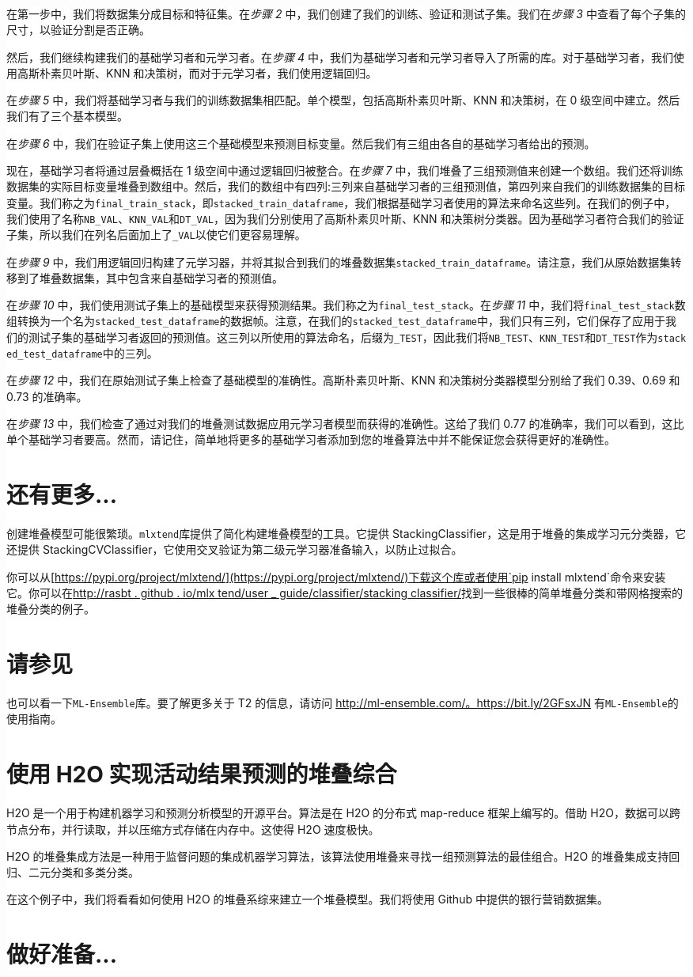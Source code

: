 在第一步中，我们将数据集分成目标和特征集。在*步骤 2* 中，我们创建了我们的训练、验证和测试子集。我们在*步骤 3* 中查看了每个子集的尺寸，以验证分割是否正确。

然后，我们继续构建我们的基础学习者和元学习者。在*步骤 4* 中，我们为基础学习者和元学习者导入了所需的库。对于基础学习者，我们使用高斯朴素贝叶斯、KNN 和决策树，而对于元学习者，我们使用逻辑回归。

在*步骤 5* 中，我们将基础学习者与我们的训练数据集相匹配。单个模型，包括高斯朴素贝叶斯、KNN 和决策树，在 0 级空间中建立。然后我们有了三个基本模型。

在*步骤 6* 中，我们在验证子集上使用这三个基础模型来预测目标变量。然后我们有三组由各自的基础学习者给出的预测。

现在，基础学习者将通过层叠概括在 1 级空间中通过逻辑回归被整合。在*步骤 7* 中，我们堆叠了三组预测值来创建一个数组。我们还将训练数据集的实际目标变量堆叠到数组中。然后，我们的数组中有四列:三列来自基础学习者的三组预测值，第四列来自我们的训练数据集的目标变量。我们称之为`final_train_stack`，即`stacked_train_dataframe`，我们根据基础学习者使用的算法来命名这些列。在我们的例子中，我们使用了名称`NB_VAL`、`KNN_VAL`和`DT_VAL`，因为我们分别使用了高斯朴素贝叶斯、KNN 和决策树分类器。因为基础学习者符合我们的验证子集，所以我们在列名后面加上了`_VAL`以使它们更容易理解。

在*步骤 9* 中，我们用逻辑回归构建了元学习器，并将其拟合到我们的堆叠数据集`stacked_train_dataframe`。请注意，我们从原始数据集转移到了堆叠数据集，其中包含来自基础学习者的预测值。

在*步骤 10* 中，我们使用测试子集上的基础模型来获得预测结果。我们称之为`final_test_stack`。在*步骤 11* 中，我们将`final_test_stack`数组转换为一个名为`stacked_test_dataframe`的数据帧。注意，在我们的`stacked_test_dataframe`中，我们只有三列，它们保存了应用于我们的测试子集的基础学习者返回的预测值。这三列以所使用的算法命名，后缀为`_TEST`，因此我们将`NB_TEST`、`KNN_TEST`和`DT_TEST`作为`stacked_test_dataframe`中的三列。

在*步骤 12* 中，我们在原始测试子集上检查了基础模型的准确性。高斯朴素贝叶斯、KNN 和决策树分类器模型分别给了我们 0.39、0.69 和 0.73 的准确率。

在*步骤 13* 中，我们检查了通过对我们的堆叠测试数据应用元学习者模型而获得的准确性。这给了我们 0.77 的准确率，我们可以看到，这比单个基础学习者要高。然而，请记住，简单地将更多的基础学习者添加到您的堆叠算法中并不能保证您会获得更好的准确性。



# 还有更多...

创建堆叠模型可能很繁琐。`mlxtend`库提供了简化构建堆叠模型的工具。它提供 StackingClassifier，这是用于堆叠的集成学习元分类器，它还提供 StackingCVClassifier，它使用交叉验证为第二级元学习器准备输入，以防止过拟合。

你可以从[https://pypi.org/project/mlxtend/](https://pypi.org/project/mlxtend/)下载这个库或者使用`pip install mlxtend`命令来安装它。你可以在[http://rasbt . github . io/mlx tend/user _ guide/classifier/stacking classifier/](http://rasbt.github.io/mlxtend/user_guide/classifier/StackingClassifier/)找到一些很棒的简单堆叠分类和带网格搜索的堆叠分类的例子。



# 请参见

也可以看一下`ML-Ensemble`库。要了解更多关于 T2 的信息，请访问 http://ml-ensemble.com/。https://bit.ly/2GFsxJN 有`ML-Ensemble`的使用指南。



# 使用 H2O 实现活动结果预测的堆叠综合

H2O 是一个用于构建机器学习和预测分析模型的开源平台。算法是在 H2O 的分布式 map-reduce 框架上编写的。借助 H2O，数据可以跨节点分布，并行读取，并以压缩方式存储在内存中。这使得 H2O 速度极快。

H2O 的堆叠集成方法是一种用于监督问题的集成机器学习算法，该算法使用堆叠来寻找一组预测算法的最佳组合。H2O 的堆叠集成支持回归、二元分类和多类分类。

在这个例子中，我们将看看如何使用 H2O 的堆叠系综来建立一个堆叠模型。我们将使用 Github 中提供的银行营销数据集。



# 做好准备...

